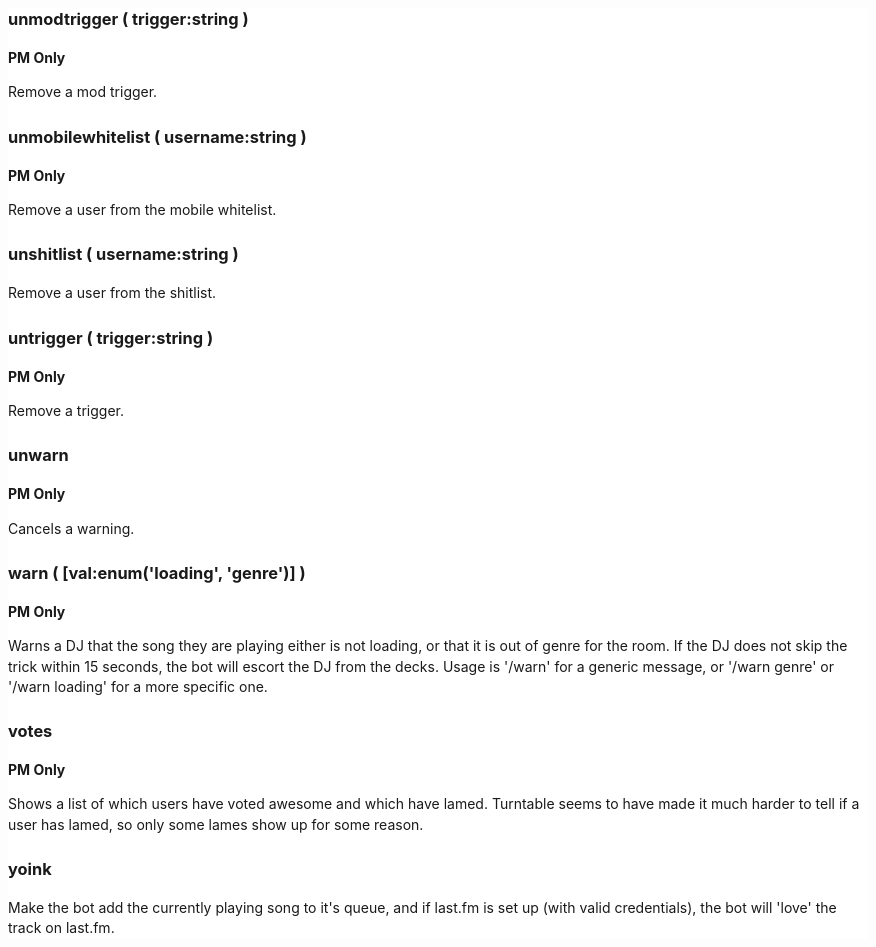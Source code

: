 ### unmodtrigger ( trigger:string )

**PM Only** 

Remove a mod trigger.

### unmobilewhitelist ( username:string )

**PM Only**

Remove a user from the mobile whitelist.

### unshitlist ( username:string )

Remove a user from the shitlist. 

### untrigger ( trigger:string )

**PM Only**

Remove a trigger.

### unwarn

**PM Only**

Cancels a warning.

### warn ( [val:enum('loading', 'genre')] )

**PM Only**

Warns a DJ that the song they are playing either is not loading, or that it is out of genre for the room. If the DJ does not skip the trick within 15 seconds, the bot will escort the DJ from the decks. Usage is '/warn' for a generic message, or '/warn genre' or '/warn loading' for a more specific one.

### votes

**PM Only**

Shows a list of which users have voted awesome and which have lamed. Turntable seems to have made it much harder to tell if a user has lamed, so only some lames show up for some reason.

### yoink

Make the bot add the currently playing song to it's queue, and if last.fm is set up (with valid credentials), the bot will 'love' the track on last.fm.









